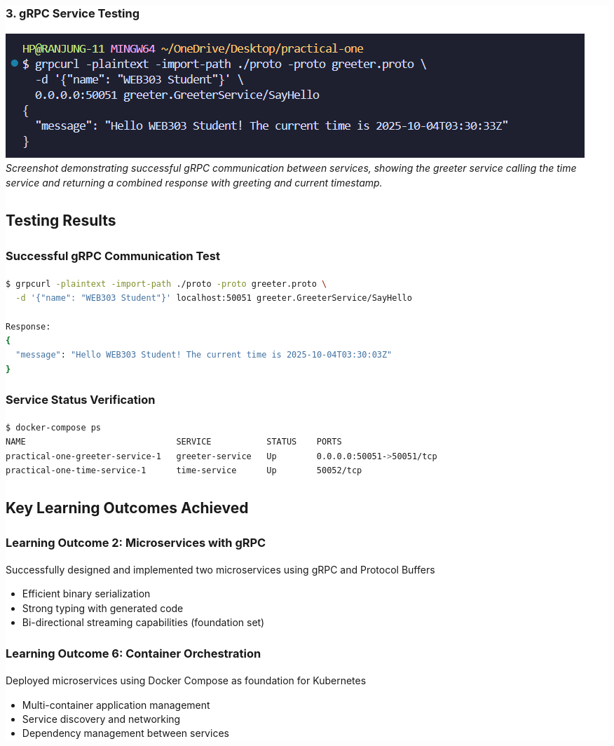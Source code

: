 ### 3. gRPC Service Testing
![gRPC Call Response](./assets/message.png)
*Screenshot demonstrating successful gRPC communication between services, showing the greeter service calling the time service and returning a combined response with greeting and current timestamp.*

## Testing Results

### Successful gRPC Communication Test
```bash
$ grpcurl -plaintext -import-path ./proto -proto greeter.proto \
  -d '{"name": "WEB303 Student"}' localhost:50051 greeter.GreeterService/SayHello

Response:
{
  "message": "Hello WEB303 Student! The current time is 2025-10-04T03:30:03Z"
}
```

### Service Status Verification
```bash
$ docker-compose ps
NAME                              SERVICE           STATUS    PORTS
practical-one-greeter-service-1   greeter-service   Up        0.0.0.0:50051->50051/tcp
practical-one-time-service-1      time-service      Up        50052/tcp
```

## Key Learning Outcomes Achieved

### Learning Outcome 2: Microservices with gRPC
 Successfully designed and implemented two microservices using gRPC and Protocol Buffers
- Efficient binary serialization
- Strong typing with generated code
- Bi-directional streaming capabilities (foundation set)

### Learning Outcome 6: Container Orchestration
 Deployed microservices using Docker Compose as foundation for Kubernetes
- Multi-container application management
- Service discovery and networking
- Dependency management between services
